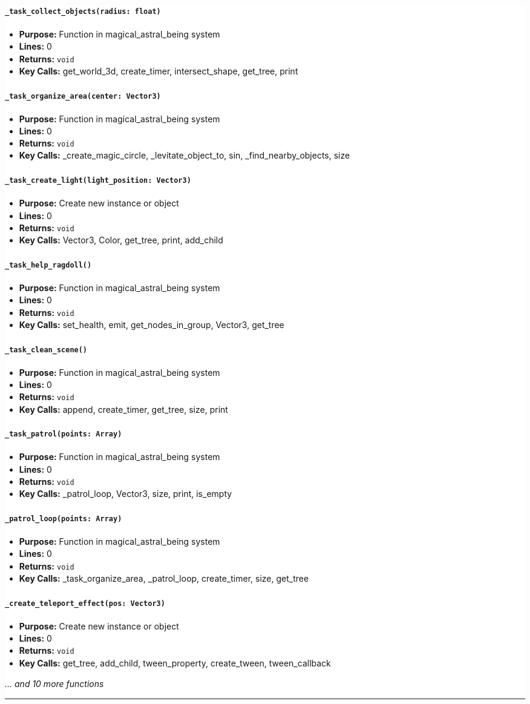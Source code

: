 #### `_task_collect_objects(radius: float)`
- **Purpose:** Function in magical_astral_being system
- **Lines:** 0
- **Returns:** `void`
- **Key Calls:** get_world_3d, create_timer, intersect_shape, get_tree, print

#### `_task_organize_area(center: Vector3)`
- **Purpose:** Function in magical_astral_being system
- **Lines:** 0
- **Returns:** `void`
- **Key Calls:** _create_magic_circle, _levitate_object_to, sin, _find_nearby_objects, size

#### `_task_create_light(light_position: Vector3)`
- **Purpose:** Create new instance or object
- **Lines:** 0
- **Returns:** `void`
- **Key Calls:** Vector3, Color, get_tree, print, add_child

#### `_task_help_ragdoll()`
- **Purpose:** Function in magical_astral_being system
- **Lines:** 0
- **Returns:** `void`
- **Key Calls:** set_health, emit, get_nodes_in_group, Vector3, get_tree

#### `_task_clean_scene()`
- **Purpose:** Function in magical_astral_being system
- **Lines:** 0
- **Returns:** `void`
- **Key Calls:** append, create_timer, get_tree, size, print

#### `_task_patrol(points: Array)`
- **Purpose:** Function in magical_astral_being system
- **Lines:** 0
- **Returns:** `void`
- **Key Calls:** _patrol_loop, Vector3, size, print, is_empty

#### `_patrol_loop(points: Array)`
- **Purpose:** Function in magical_astral_being system
- **Lines:** 0
- **Returns:** `void`
- **Key Calls:** _task_organize_area, _patrol_loop, create_timer, size, get_tree

#### `_create_teleport_effect(pos: Vector3)`
- **Purpose:** Create new instance or object
- **Lines:** 0
- **Returns:** `void`
- **Key Calls:** get_tree, add_child, tween_property, create_tween, tween_callback

*... and 10 more functions*

---
